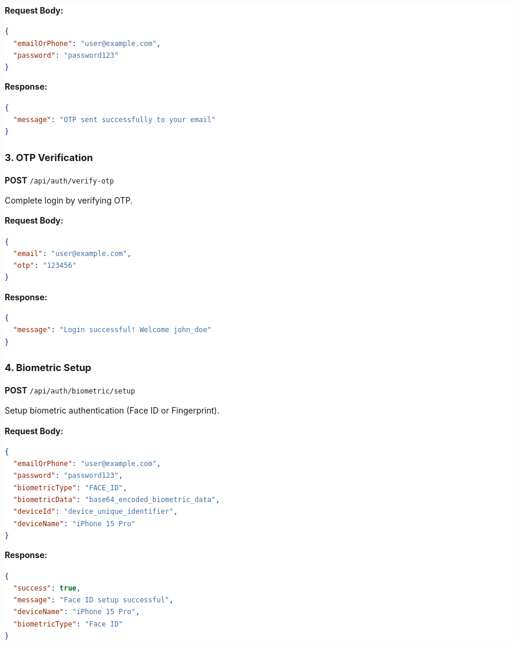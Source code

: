 **Request Body:**
```json
{
  "emailOrPhone": "user@example.com",
  "password": "password123"
}
```

**Response:**
```json
{
  "message": "OTP sent successfully to your email"
}
```

### 3. OTP Verification
**POST** `/api/auth/verify-otp`

Complete login by verifying OTP.

**Request Body:**
```json
{
  "email": "user@example.com",
  "otp": "123456"
}
```

**Response:**
```json
{
  "message": "Login successful! Welcome john_doe"
}
```

### 4. Biometric Setup
**POST** `/api/auth/biometric/setup`

Setup biometric authentication (Face ID or Fingerprint).

**Request Body:**
```json
{
  "emailOrPhone": "user@example.com",
  "password": "password123",
  "biometricType": "FACE_ID",
  "biometricData": "base64_encoded_biometric_data",
  "deviceId": "device_unique_identifier",
  "deviceName": "iPhone 15 Pro"
}
```

**Response:**
```json
{
  "success": true,
  "message": "Face ID setup successful",
  "deviceName": "iPhone 15 Pro",
  "biometricType": "Face ID"
}
```

